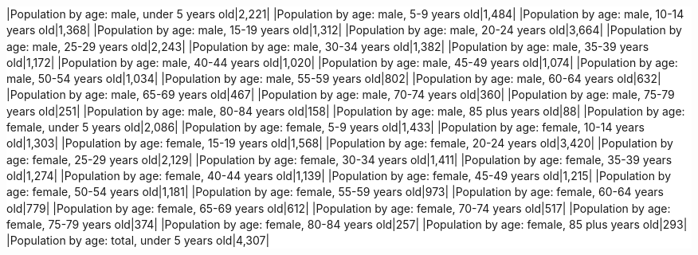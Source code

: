 |Population by age: male, under 5 years old|2,221|
|Population by age: male, 5-9 years old|1,484|
|Population by age: male, 10-14 years old|1,368|
|Population by age: male, 15-19 years old|1,312|
|Population by age: male, 20-24 years old|3,664|
|Population by age: male, 25-29 years old|2,243|
|Population by age: male, 30-34 years old|1,382|
|Population by age: male, 35-39 years old|1,172|
|Population by age: male, 40-44 years old|1,020|
|Population by age: male, 45-49 years old|1,074|
|Population by age: male, 50-54 years old|1,034|
|Population by age: male, 55-59 years old|802|
|Population by age: male, 60-64 years old|632|
|Population by age: male, 65-69 years old|467|
|Population by age: male, 70-74 years old|360|
|Population by age: male, 75-79 years old|251|
|Population by age: male, 80-84 years old|158|
|Population by age: male, 85 plus years old|88|
|Population by age: female, under 5 years old|2,086|
|Population by age: female, 5-9 years old|1,433|
|Population by age: female, 10-14 years old|1,303|
|Population by age: female, 15-19 years old|1,568|
|Population by age: female, 20-24 years old|3,420|
|Population by age: female, 25-29 years old|2,129|
|Population by age: female, 30-34 years old|1,411|
|Population by age: female, 35-39 years old|1,274|
|Population by age: female, 40-44 years old|1,139|
|Population by age: female, 45-49 years old|1,215|
|Population by age: female, 50-54 years old|1,181|
|Population by age: female, 55-59 years old|973|
|Population by age: female, 60-64 years old|779|
|Population by age: female, 65-69 years old|612|
|Population by age: female, 70-74 years old|517|
|Population by age: female, 75-79 years old|374|
|Population by age: female, 80-84 years old|257|
|Population by age: female, 85 plus years old|293|
|Population by age: total, under 5 years old|4,307|